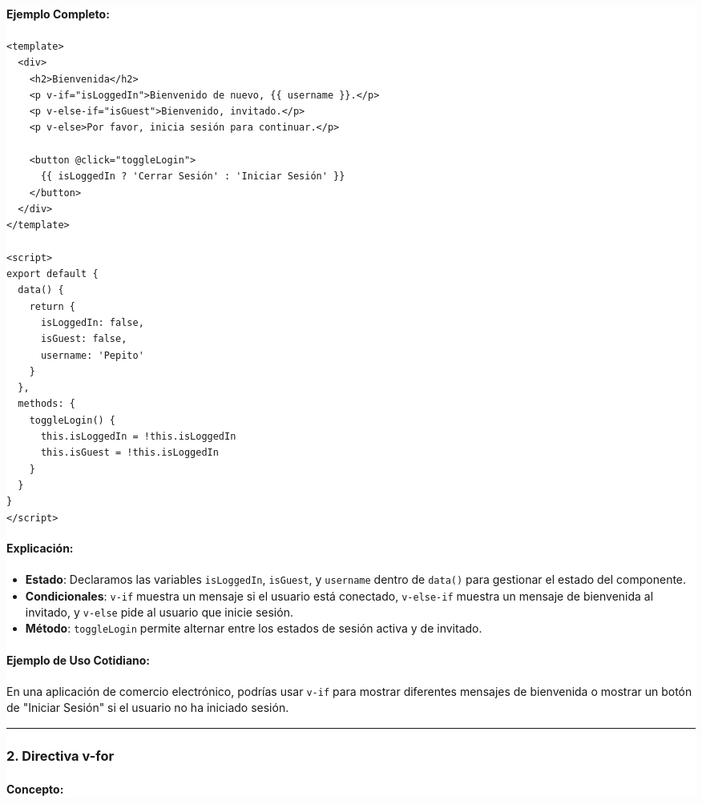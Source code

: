 #### **Ejemplo Completo:**

```vue
<template>
  <div>
    <h2>Bienvenida</h2>
    <p v-if="isLoggedIn">Bienvenido de nuevo, {{ username }}.</p>
    <p v-else-if="isGuest">Bienvenido, invitado.</p>
    <p v-else>Por favor, inicia sesión para continuar.</p>

    <button @click="toggleLogin">
      {{ isLoggedIn ? 'Cerrar Sesión' : 'Iniciar Sesión' }}
    </button>
  </div>
</template>

<script>
export default {
  data() {
    return {
      isLoggedIn: false,
      isGuest: false,
      username: 'Pepito'
    }
  },
  methods: {
    toggleLogin() {
      this.isLoggedIn = !this.isLoggedIn
      this.isGuest = !this.isLoggedIn
    }
  }
}
</script>
```

#### **Explicación:**

- **Estado**: Declaramos las variables `isLoggedIn`, `isGuest`, y `username` dentro de `data()` para gestionar el estado del componente.
- **Condicionales**: `v-if` muestra un mensaje si el usuario está conectado, `v-else-if` muestra un mensaje de bienvenida al invitado, y `v-else` pide al usuario que inicie sesión.
- **Método**: `toggleLogin` permite alternar entre los estados de sesión activa y de invitado.

#### **Ejemplo de Uso Cotidiano:**

En una aplicación de comercio electrónico, podrías usar `v-if` para mostrar diferentes mensajes de bienvenida o mostrar un botón de "Iniciar Sesión" si el usuario no ha iniciado sesión.

---

### 2. **Directiva v-for**

#### **Concepto:**
